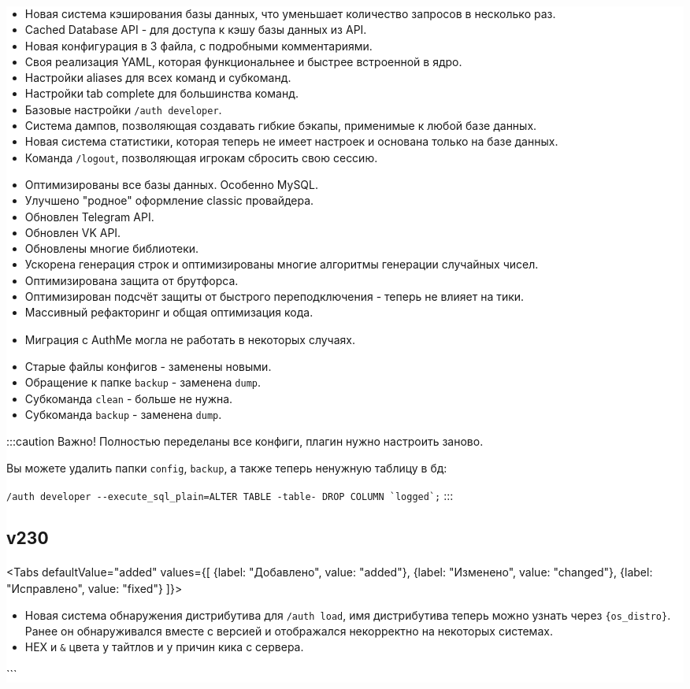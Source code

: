 <TabItem value="added">

- Новая система кэширования базы данных, что уменьшает количество запросов в несколько раз.
- Cached Database API - для доступа к кэшу базы данных из API.
- Новая конфигурация в 3 файла, с подробными комментариями.
- Своя реализация YAML, которая функциональнее и быстрее встроенной в ядро.
- Настройки aliases для всех команд и субкоманд.
- Настройки tab complete для большинства команд. 
- Базовые настройки `/auth developer`.
- Система дампов, позволяющая создавать гибкие бэкапы, применимые к любой базе данных.
- Новая система статистики, которая теперь не имеет настроек и основана только на базе данных.
- Команда `/logout`, позволяющая игрокам сбросить свою сессию.

</TabItem>
<TabItem value="changed">

- Оптимизированы все базы данных. Особенно MySQL.
- Улучшено "родное" оформление classic провайдера.
- Обновлен Telegram API.
- Обновлен VK API.
- Обновлены многие библиотеки.
- Ускорена генерация строк и оптимизированы многие алгоритмы генерации случайных чисел.
- Оптимизирована защита от брутфорса.
- Оптимизирован подсчёт защиты от быстрого переподключения - теперь не влияет на тики.
- Массивный рефакторинг и общая оптимизация кода.

</TabItem>
<TabItem value="fixed">

- Миграция с AuthMe могла не работать в некоторых случаях.

</TabItem>

<TabItem value="deleted">

- Старые файлы конфигов - заменены новыми.
- Обращение к папке `backup` - заменена `dump`.
- Субкоманда `clean` - больше не нужна.
- Субкоманда `backup` - заменена `dump`.

</TabItem>
</Tabs>

:::caution Важно!
Полностью переделаны все конфиги, плагин нужно настроить заново.

Вы можете удалить папки `config`, `backup`, а также теперь ненужную таблицу в бд:

```/auth developer --execute_sql_plain=ALTER TABLE -table- DROP COLUMN `logged`;```
:::

## v230

<Tabs
defaultValue="added"
values={[
{label: "Добавлено", value: "added"},
{label: "Изменено", value: "changed"},
{label: "Исправлено", value: "fixed"}
]}>

<TabItem value="added">

- Новая система обнаружения дистрибутива для `/auth load`, имя дистрибутива теперь можно узнать через `{os_distro}`. Ранее он обнаруживался вместе с версией и отображался некорректно на некоторых системах.
- HEX и `&` цвета у тайтлов и у причин кика с сервера.

</TabItem>
```